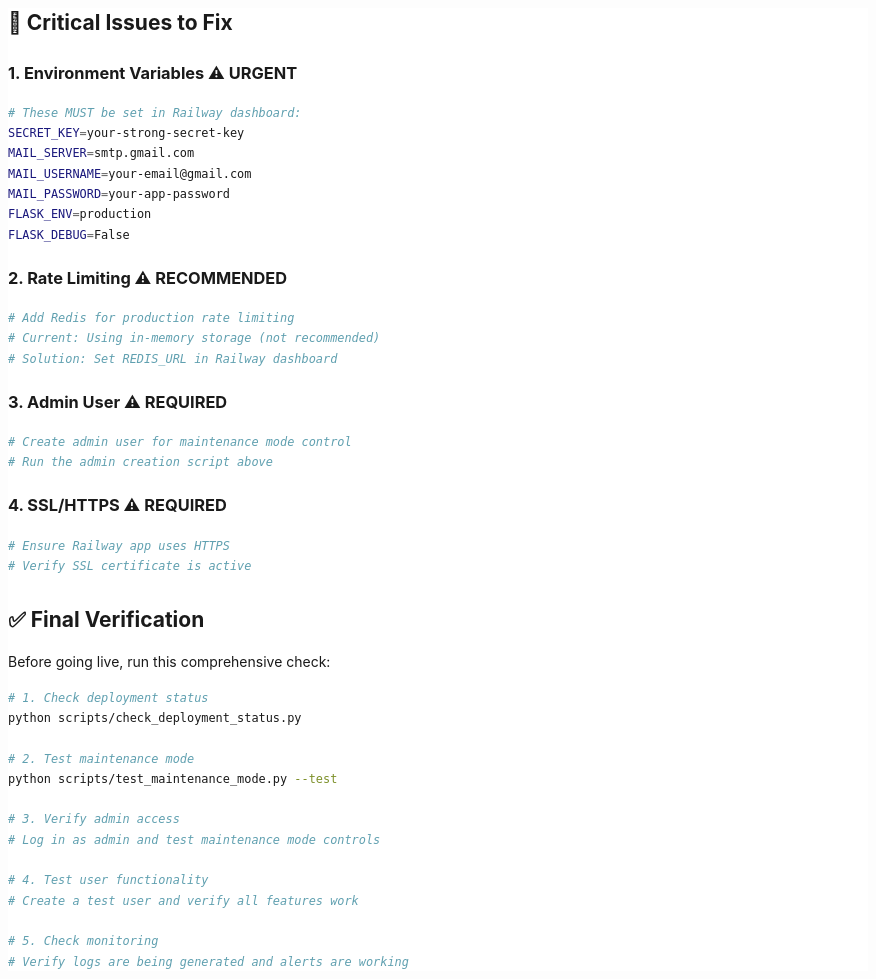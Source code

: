## 🚨 **Critical Issues to Fix**

### **1. Environment Variables** ⚠️ URGENT
```bash
# These MUST be set in Railway dashboard:
SECRET_KEY=your-strong-secret-key
MAIL_SERVER=smtp.gmail.com
MAIL_USERNAME=your-email@gmail.com
MAIL_PASSWORD=your-app-password
FLASK_ENV=production
FLASK_DEBUG=False
```

### **2. Rate Limiting** ⚠️ RECOMMENDED
```bash
# Add Redis for production rate limiting
# Current: Using in-memory storage (not recommended)
# Solution: Set REDIS_URL in Railway dashboard
```

### **3. Admin User** ⚠️ REQUIRED
```bash
# Create admin user for maintenance mode control
# Run the admin creation script above
```

### **4. SSL/HTTPS** ⚠️ REQUIRED
```bash
# Ensure Railway app uses HTTPS
# Verify SSL certificate is active
```

## ✅ **Final Verification**

Before going live, run this comprehensive check:

```bash
# 1. Check deployment status
python scripts/check_deployment_status.py

# 2. Test maintenance mode
python scripts/test_maintenance_mode.py --test

# 3. Verify admin access
# Log in as admin and test maintenance mode controls

# 4. Test user functionality
# Create a test user and verify all features work

# 5. Check monitoring
# Verify logs are being generated and alerts are working
```
